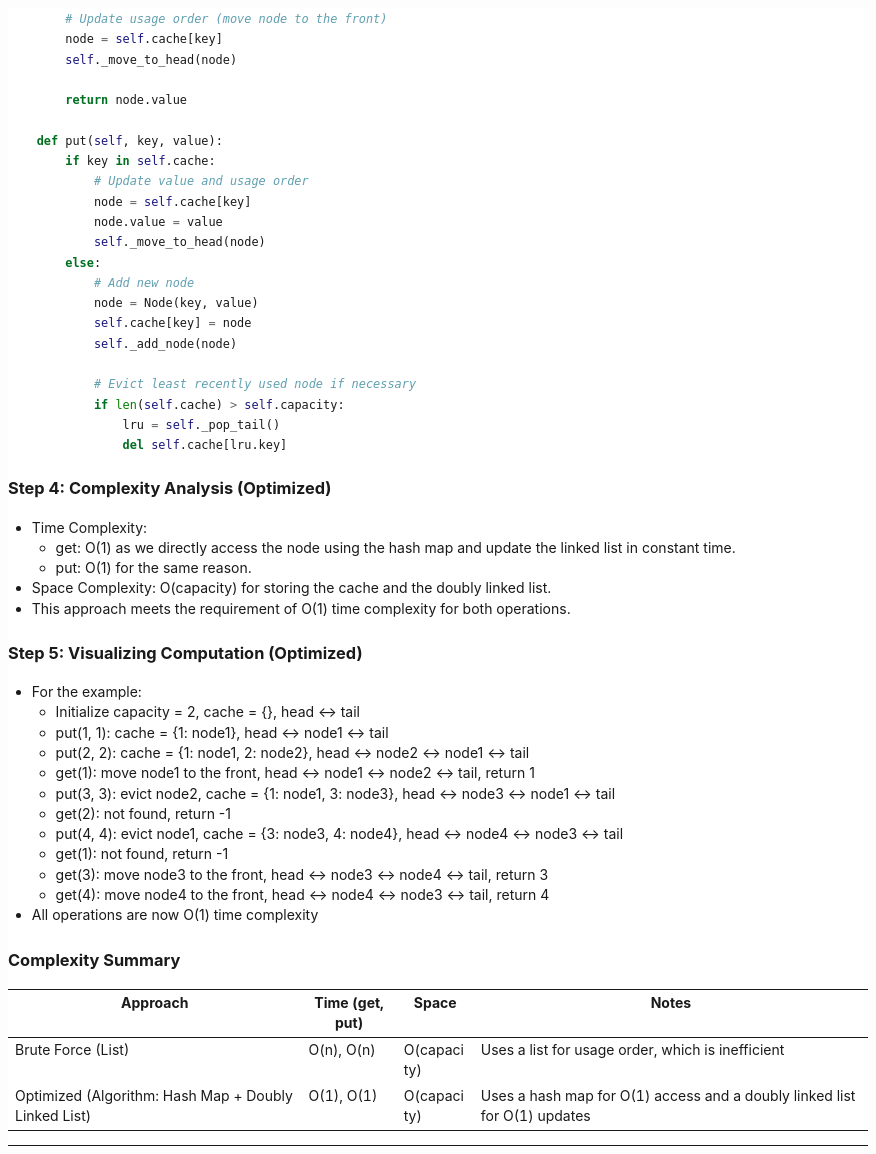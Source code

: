 ```python
        # Update usage order (move node to the front)
        node = self.cache[key]
        self._move_to_head(node)
        
        return node.value
    
    def put(self, key, value):
        if key in self.cache:
            # Update value and usage order
            node = self.cache[key]
            node.value = value
            self._move_to_head(node)
        else:
            # Add new node
            node = Node(key, value)
            self.cache[key] = node
            self._add_node(node)
            
            # Evict least recently used node if necessary
            if len(self.cache) > self.capacity:
                lru = self._pop_tail()
                del self.cache[lru.key]
```

### **Step 4: Complexity Analysis (Optimized)**

* Time Complexity:
  * get: O(1) as we directly access the node using the hash map and update the linked list in constant time.
  * put: O(1) for the same reason.
* Space Complexity: O(capacity) for storing the cache and the doubly linked list.
* This approach meets the requirement of O(1) time complexity for both operations.

### **Step 5: Visualizing Computation (Optimized)**

* For the example:
  * Initialize capacity = 2, cache = {}, head <-> tail
  * put(1, 1): cache = {1: node1}, head <-> node1 <-> tail
  * put(2, 2): cache = {1: node1, 2: node2}, head <-> node2 <-> node1 <-> tail
  * get(1): move node1 to the front, head <-> node1 <-> node2 <-> tail, return 1
  * put(3, 3): evict node2, cache = {1: node1, 3: node3}, head <-> node3 <-> node1 <-> tail
  * get(2): not found, return -1
  * put(4, 4): evict node1, cache = {3: node3, 4: node4}, head <-> node4 <-> node3 <-> tail
  * get(1): not found, return -1
  * get(3): move node3 to the front, head <-> node3 <-> node4 <-> tail, return 3
  * get(4): move node4 to the front, head <-> node4 <-> node3 <-> tail, return 4
* All operations are now O(1) time complexity

### **Complexity Summary**

| Approach | Time (get, put) | Space | Notes |
|---|---|---|---|
| Brute Force (List) | O(n), O(n) | O(capacity) | Uses a list for usage order, which is inefficient |
| Optimized (Algorithm: Hash Map + Doubly Linked List) | O(1), O(1) | O(capacity) | Uses a hash map for O(1) access and a doubly linked list for O(1) updates |

---